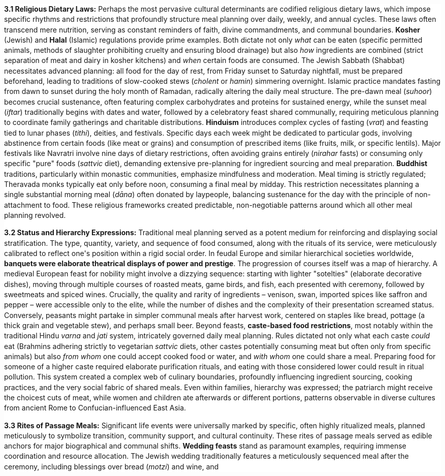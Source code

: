 **3.1 Religious Dietary Laws:** Perhaps the most pervasive cultural determinants are codified religious dietary laws, which impose specific rhythms and restrictions that profoundly structure meal planning over daily, weekly, and annual cycles. These laws often transcend mere nutrition, serving as constant reminders of faith, divine commandments, and communal boundaries. **Kosher** (Jewish) and **Halal** (Islamic) regulations provide prime examples. Both dictate not only *what* can be eaten (specific permitted animals, methods of slaughter prohibiting cruelty and ensuring blood drainage) but also *how* ingredients are combined (strict separation of meat and dairy in kosher kitchens) and *when* certain foods are consumed. The Jewish Sabbath (Shabbat) necessitates advanced planning: all food for the day of rest, from Friday sunset to Saturday nightfall, must be prepared beforehand, leading to traditions of slow-cooked stews (*cholent* or *hamin*) simmering overnight. Islamic practice mandates fasting from dawn to sunset during the holy month of Ramadan, radically altering the daily meal structure. The pre-dawn meal (*suhoor*) becomes crucial sustenance, often featuring complex carbohydrates and proteins for sustained energy, while the sunset meal (*iftar*) traditionally begins with dates and water, followed by a celebratory feast shared communally, requiring meticulous planning to coordinate family gatherings and charitable distributions. **Hinduism** introduces complex cycles of fasting (*vrat*) and feasting tied to lunar phases (*tithi*), deities, and festivals. Specific days each week might be dedicated to particular gods, involving abstinence from certain foods (like meat or grains) and consumption of prescribed items (like fruits, milk, or specific lentils). Major festivals like Navratri involve nine days of dietary restrictions, often avoiding grains entirely (*nirahar* fasts) or consuming only specific "pure" foods (*sattvic* diet), demanding extensive pre-planning for ingredient sourcing and meal preparation. **Buddhist** traditions, particularly within monastic communities, emphasize mindfulness and moderation. Meal timing is strictly regulated; Theravada monks typically eat only before noon, consuming a final meal by midday. This restriction necessitates planning a single substantial morning meal (*dāna*) often donated by laypeople, balancing sustenance for the day with the principle of non-attachment to food. These religious frameworks created predictable, non-negotiable patterns around which all other meal planning revolved.

**3.2 Status and Hierarchy Expressions:** Traditional meal planning served as a potent medium for reinforcing and displaying social stratification. The type, quantity, variety, and sequence of food consumed, along with the rituals of its service, were meticulously calibrated to reflect one's position within a rigid social order. In feudal Europe and similar hierarchical societies worldwide, **banquets were elaborate theatrical displays of power and prestige**. The progression of courses itself was a map of hierarchy. A medieval European feast for nobility might involve a dizzying sequence: starting with lighter "sotelties" (elaborate decorative dishes), moving through multiple courses of roasted meats, game birds, and fish, each presented with ceremony, followed by sweetmeats and spiced wines. Crucially, the quality and rarity of ingredients – venison, swan, imported spices like saffron and pepper – were accessible only to the elite, while the number of dishes and the complexity of their presentation screamed status. Conversely, peasants might partake in simpler communal meals after harvest work, centered on staples like bread, pottage (a thick grain and vegetable stew), and perhaps small beer. Beyond feasts, **caste-based food restrictions**, most notably within the traditional Hindu *varna* and *jati* system, intricately governed daily meal planning. Rules dictated not only what each caste *could* eat (Brahmins adhering strictly to vegetarian *sattvic* diets, other castes potentially consuming meat but often only from specific animals) but also *from whom* one could accept cooked food or water, and *with whom* one could share a meal. Preparing food for someone of a higher caste required elaborate purification rituals, and eating with those considered lower could result in ritual pollution. This system created a complex web of culinary boundaries, profoundly influencing ingredient sourcing, cooking practices, and the very social fabric of shared meals. Even within families, hierarchy was expressed; the patriarch might receive the choicest cuts of meat, while women and children ate afterwards or different portions, patterns observable in diverse cultures from ancient Rome to Confucian-influenced East Asia.

**3.3 Rites of Passage Meals:** Significant life events were universally marked by specific, often highly ritualized meals, planned meticulously to symbolize transition, community support, and cultural continuity. These rites of passage meals served as edible anchors for major biographical and communal shifts. **Wedding feasts** stand as paramount examples, requiring immense coordination and resource allocation. The Jewish wedding traditionally features a meticulously sequenced meal after the ceremony, including blessings over bread (*motzi*) and wine, and
